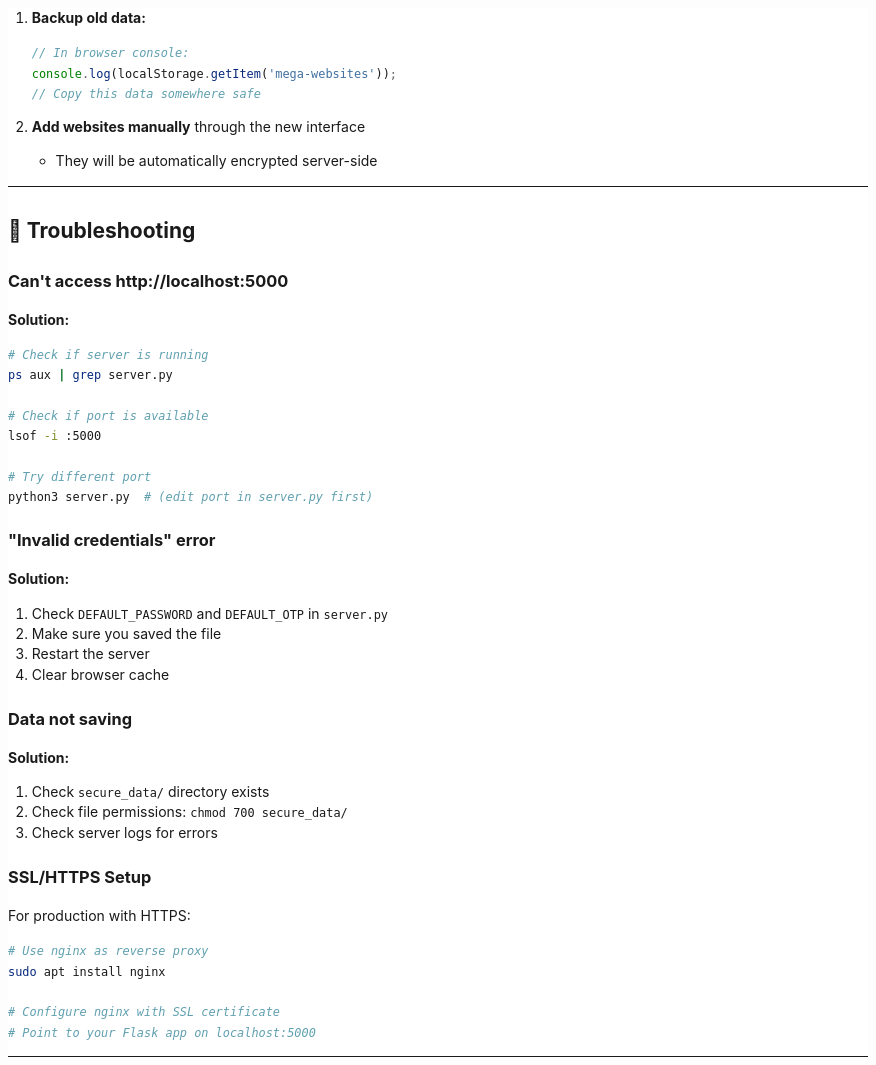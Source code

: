 1. **Backup old data:**
   ```javascript
   // In browser console:
   console.log(localStorage.getItem('mega-websites'));
   // Copy this data somewhere safe
   ```

2. **Add websites manually** through the new interface
   - They will be automatically encrypted server-side

---

## 🚨 Troubleshooting

### Can't access http://localhost:5000

**Solution:**
```bash
# Check if server is running
ps aux | grep server.py

# Check if port is available
lsof -i :5000

# Try different port
python3 server.py  # (edit port in server.py first)
```

### "Invalid credentials" error

**Solution:**
1. Check `DEFAULT_PASSWORD` and `DEFAULT_OTP` in `server.py`
2. Make sure you saved the file
3. Restart the server
4. Clear browser cache

### Data not saving

**Solution:**
1. Check `secure_data/` directory exists
2. Check file permissions: `chmod 700 secure_data/`
3. Check server logs for errors

### SSL/HTTPS Setup

For production with HTTPS:

```bash
# Use nginx as reverse proxy
sudo apt install nginx

# Configure nginx with SSL certificate
# Point to your Flask app on localhost:5000
```

---